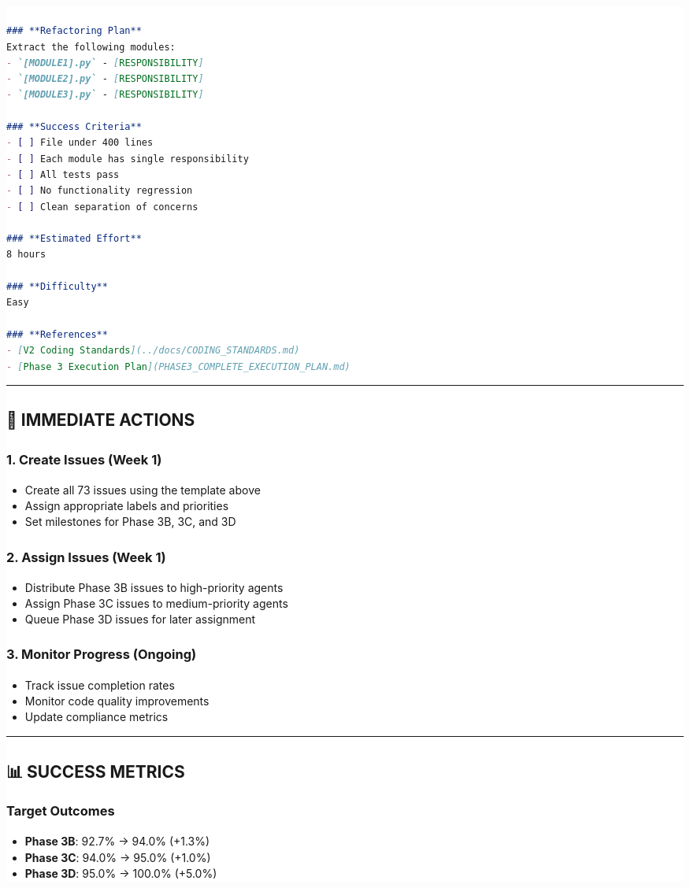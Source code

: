 ```markdown

### **Refactoring Plan**
Extract the following modules:
- `[MODULE1].py` - [RESPONSIBILITY]
- `[MODULE2].py` - [RESPONSIBILITY]  
- `[MODULE3].py` - [RESPONSIBILITY]

### **Success Criteria**
- [ ] File under 400 lines
- [ ] Each module has single responsibility
- [ ] All tests pass
- [ ] No functionality regression
- [ ] Clean separation of concerns

### **Estimated Effort**
8 hours

### **Difficulty**
Easy

### **References**
- [V2 Coding Standards](../docs/CODING_STANDARDS.md)
- [Phase 3 Execution Plan](PHASE3_COMPLETE_EXECUTION_PLAN.md)
```

---

## 🚀 **IMMEDIATE ACTIONS**

### **1. Create Issues (Week 1)**
- Create all 73 issues using the template above
- Assign appropriate labels and priorities
- Set milestones for Phase 3B, 3C, and 3D

### **2. Assign Issues (Week 1)**
- Distribute Phase 3B issues to high-priority agents
- Assign Phase 3C issues to medium-priority agents
- Queue Phase 3D issues for later assignment

### **3. Monitor Progress (Ongoing)**
- Track issue completion rates
- Monitor code quality improvements
- Update compliance metrics

---

## 📊 **SUCCESS METRICS**

### **Target Outcomes**
- **Phase 3B**: 92.7% → 94.0% (+1.3%)
- **Phase 3C**: 94.0% → 95.0% (+1.0%)
- **Phase 3D**: 95.0% → 100.0% (+5.0%)
